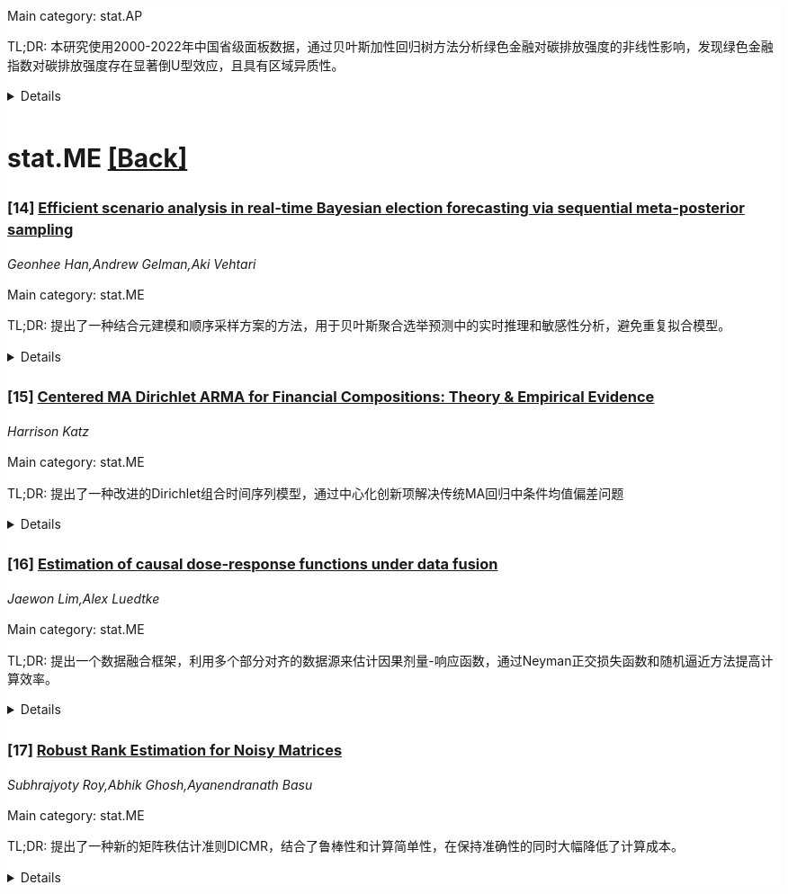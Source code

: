Main category: stat.AP

TL;DR: 本研究使用2000-2022年中国省级面板数据，通过贝叶斯加性回归树方法分析绿色金融对碳排放强度的非线性影响，发现绿色金融指数对碳排放强度存在显著倒U型效应，且具有区域异质性。


<details><summary>Details</summary></details>


<div id='stat.ME'></div>

# stat.ME [[Back]](#toc)

### [14] [Efficient scenario analysis in real-time Bayesian election forecasting via sequential meta-posterior sampling](https://arxiv.org/abs/2510.19133)
*Geonhee Han,Andrew Gelman,Aki Vehtari*

Main category: stat.ME

TL;DR: 提出了一种结合元建模和顺序采样方案的方法，用于贝叶斯聚合选举预测中的实时推理和敏感性分析，避免重复拟合模型。


<details><summary>Details</summary></details>


### [15] [Centered MA Dirichlet ARMA for Financial Compositions: Theory & Empirical Evidence](https://arxiv.org/abs/2510.18903)
*Harrison Katz*

Main category: stat.ME

TL;DR: 提出了一种改进的Dirichlet组合时间序列模型，通过中心化创新项解决传统MA回归中条件均值偏差问题


<details><summary>Details</summary></details>


### [16] [Estimation of causal dose-response functions under data fusion](https://arxiv.org/abs/2510.19094)
*Jaewon Lim,Alex Luedtke*

Main category: stat.ME

TL;DR: 提出一个数据融合框架，利用多个部分对齐的数据源来估计因果剂量-响应函数，通过Neyman正交损失函数和随机逼近方法提高计算效率。


<details><summary>Details</summary></details>


### [17] [Robust Rank Estimation for Noisy Matrices](https://arxiv.org/abs/2510.19583)
*Subhrajyoty Roy,Abhik Ghosh,Ayanendranath Basu*

Main category: stat.ME

TL;DR: 提出了一种新的矩阵秩估计准则DICMR，结合了鲁棒性和计算简单性，在保持准确性的同时大幅降低了计算成本。


<details><summary>Details</summary></details>
